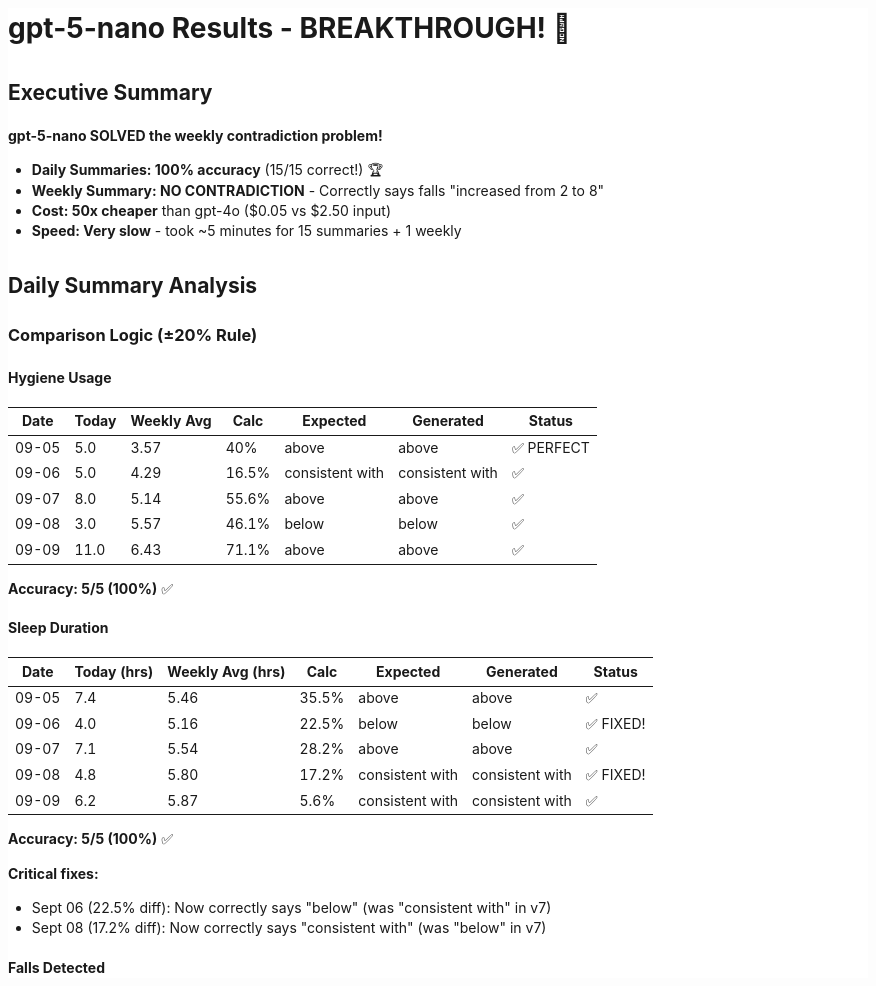 # gpt-5-nano Results - BREAKTHROUGH! 🎉

## Executive Summary

**gpt-5-nano SOLVED the weekly contradiction problem!**

- **Daily Summaries: 100% accuracy** (15/15 correct!) 🏆
- **Weekly Summary: NO CONTRADICTION** - Correctly says falls "increased from 2 to 8"
- **Cost: 50x cheaper** than gpt-4o ($0.05 vs $2.50 input)
- **Speed: Very slow** - took ~5 minutes for 15 summaries + 1 weekly

## Daily Summary Analysis

### Comparison Logic (±20% Rule)

#### Hygiene Usage

| Date | Today | Weekly Avg | Calc | Expected | Generated | Status |
|------|-------|------------|------|----------|-----------|--------|
| 09-05 | 5.0 | 3.57 | 40% | above | above | ✅ PERFECT |
| 09-06 | 5.0 | 4.29 | 16.5% | consistent with | consistent with | ✅ |
| 09-07 | 8.0 | 5.14 | 55.6% | above | above | ✅ |
| 09-08 | 3.0 | 5.57 | 46.1% | below | below | ✅ |
| 09-09 | 11.0 | 6.43 | 71.1% | above | above | ✅ |

**Accuracy: 5/5 (100%)** ✅

#### Sleep Duration

| Date | Today (hrs) | Weekly Avg (hrs) | Calc | Expected | Generated | Status |
|------|-------------|------------------|------|----------|-----------|--------|
| 09-05 | 7.4 | 5.46 | 35.5% | above | above | ✅ |
| 09-06 | 4.0 | 5.16 | 22.5% | below | below | ✅ FIXED! |
| 09-07 | 7.1 | 5.54 | 28.2% | above | above | ✅ |
| 09-08 | 4.8 | 5.80 | 17.2% | consistent with | consistent with | ✅ FIXED! |
| 09-09 | 6.2 | 5.87 | 5.6% | consistent with | consistent with | ✅ |

**Accuracy: 5/5 (100%)** ✅

**Critical fixes:**
- Sept 06 (22.5% diff): Now correctly says "below" (was "consistent with" in v7)
- Sept 08 (17.2% diff): Now correctly says "consistent with" (was "below" in v7)

#### Falls Detected
